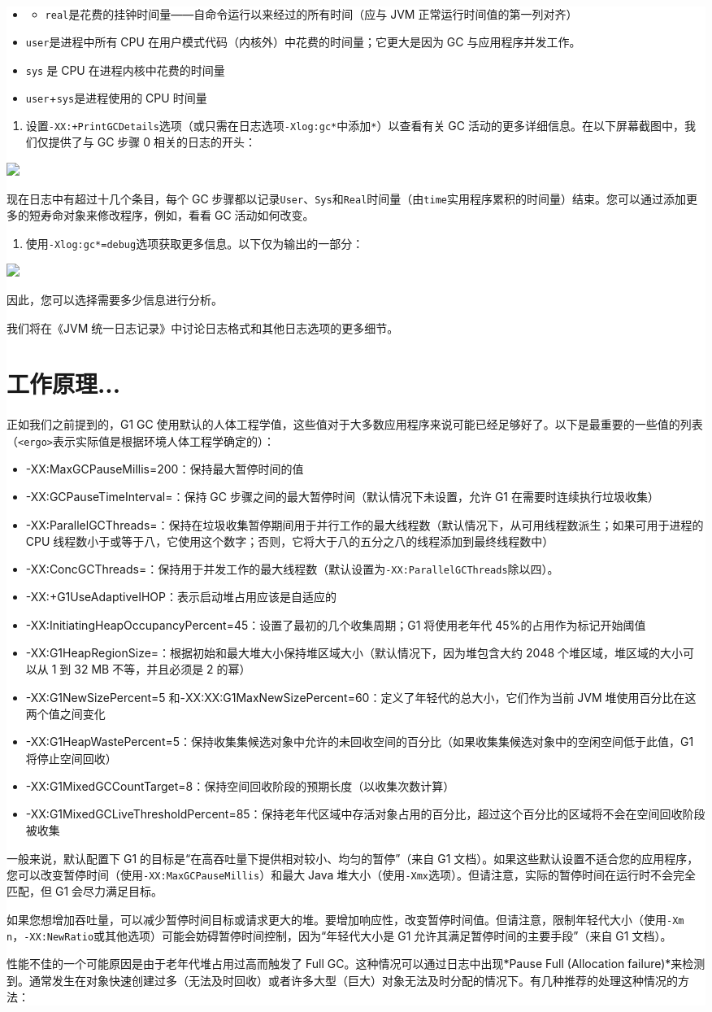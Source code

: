 +   +   `real`是花费的挂钟时间量——自命令运行以来经过的所有时间（应与 JVM 正常运行时间值的第一列对齐）

+   `user`是进程中所有 CPU 在用户模式代码（内核外）中花费的时间量；它更大是因为 GC 与应用程序并发工作。

+   `sys` 是 CPU 在进程内核中花费的时间量

+   `user`+`sys`是进程使用的 CPU 时间量

1.  设置`-XX:+PrintGCDetails`选项（或只需在日志选项`-Xlog:gc*`中添加`*`）以查看有关 GC 活动的更多详细信息。在以下屏幕截图中，我们仅提供了与 GC 步骤 0 相关的日志的开头：

![](img/99a97b8a-3f4b-44ef-bff8-1001d7346e0c.png)

现在日志中有超过十几个条目，每个 GC 步骤都以记录`User`、`Sys`和`Real`时间量（由`time`实用程序累积的时间量）结束。您可以通过添加更多的短寿命对象来修改程序，例如，看看 GC 活动如何改变。

1.  使用`-Xlog:gc*=debug`选项获取更多信息。以下仅为输出的一部分：

![](img/2b425d3d-0e6e-4cb2-9900-2a001530b65e.png)

因此，您可以选择需要多少信息进行分析。

我们将在《JVM 统一日志记录》中讨论日志格式和其他日志选项的更多细节。

# 工作原理...

正如我们之前提到的，G1 GC 使用默认的人体工程学值，这些值对于大多数应用程序来说可能已经足够好了。以下是最重要的一些值的列表（`<ergo>`表示实际值是根据环境人体工程学确定的）：

+   -XX:MaxGCPauseMillis=200：保持最大暂停时间的值

+   -XX:GCPauseTimeInterval=<ergo>：保持 GC 步骤之间的最大暂停时间（默认情况下未设置，允许 G1 在需要时连续执行垃圾收集）

+   -XX:ParallelGCThreads=<ergo>：保持在垃圾收集暂停期间用于并行工作的最大线程数（默认情况下，从可用线程数派生；如果可用于进程的 CPU 线程数小于或等于八，它使用这个数字；否则，它将大于八的五分之八的线程添加到最终线程数中）

+   -XX:ConcGCThreads=<ergo>：保持用于并发工作的最大线程数（默认设置为`-XX:ParallelGCThreads`除以四）。

+   -XX:+G1UseAdaptiveIHOP：表示启动堆占用应该是自适应的

+   -XX:InitiatingHeapOccupancyPercent=45：设置了最初的几个收集周期；G1 将使用老年代 45%的占用作为标记开始阈值

+   -XX:G1HeapRegionSize=<ergo>：根据初始和最大堆大小保持堆区域大小（默认情况下，因为堆包含大约 2048 个堆区域，堆区域的大小可以从 1 到 32 MB 不等，并且必须是 2 的幂）

+   -XX:G1NewSizePercent=5 和-XX:XX:G1MaxNewSizePercent=60：定义了年轻代的总大小，它们作为当前 JVM 堆使用百分比在这两个值之间变化

+   -XX:G1HeapWastePercent=5：保持收集集候选对象中允许的未回收空间的百分比（如果收集集候选对象中的空闲空间低于此值，G1 将停止空间回收）

+   -XX:G1MixedGCCountTarget=8：保持空间回收阶段的预期长度（以收集次数计算）

+   -XX:G1MixedGCLiveThresholdPercent=85：保持老年代区域中存活对象占用的百分比，超过这个百分比的区域将不会在空间回收阶段被收集

一般来说，默认配置下 G1 的目标是“在高吞吐量下提供相对较小、均匀的暂停”（来自 G1 文档）。如果这些默认设置不适合您的应用程序，您可以改变暂停时间（使用`-XX:MaxGCPauseMillis`）和最大 Java 堆大小（使用`-Xmx`选项）。但请注意，实际的暂停时间在运行时不会完全匹配，但 G1 会尽力满足目标。

如果您想增加吞吐量，可以减少暂停时间目标或请求更大的堆。要增加响应性，改变暂停时间值。但请注意，限制年轻代大小（使用`-Xmn`，`-XX:NewRatio`或其他选项）可能会妨碍暂停时间控制，因为“年轻代大小是 G1 允许其满足暂停时间的主要手段”（来自 G1 文档）。

性能不佳的一个可能原因是由于老年代堆占用过高而触发了 Full GC。这种情况可以通过日志中出现*Pause Full (Allocation failure)*来检测到。通常发生在对象快速创建过多（无法及时回收）或者许多大型（巨大）对象无法及时分配的情况下。有几种推荐的处理这种情况的方法：
